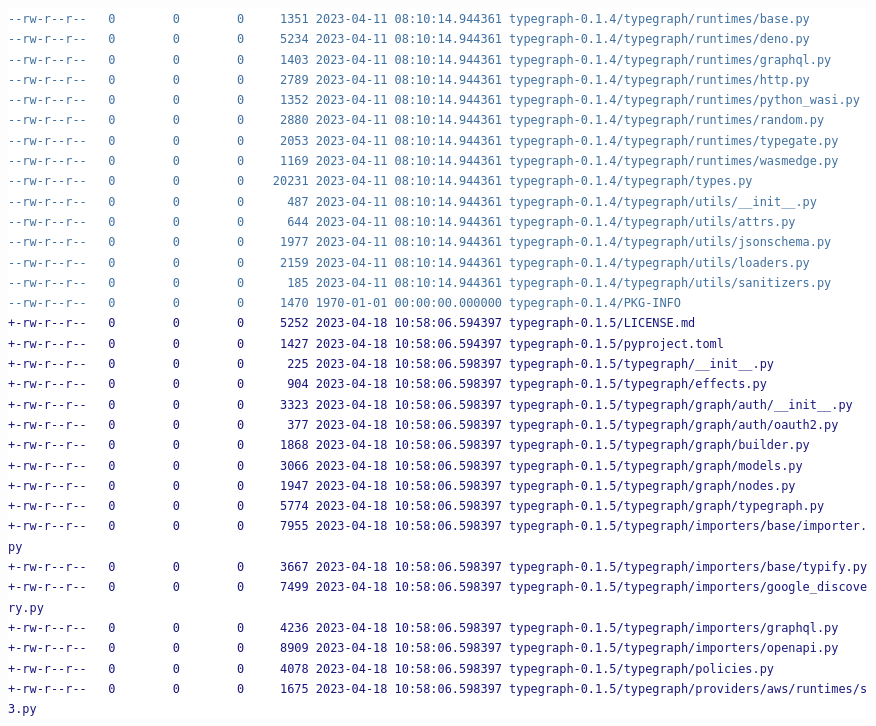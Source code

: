 ```diff
--rw-r--r--   0        0        0     1351 2023-04-11 08:10:14.944361 typegraph-0.1.4/typegraph/runtimes/base.py
--rw-r--r--   0        0        0     5234 2023-04-11 08:10:14.944361 typegraph-0.1.4/typegraph/runtimes/deno.py
--rw-r--r--   0        0        0     1403 2023-04-11 08:10:14.944361 typegraph-0.1.4/typegraph/runtimes/graphql.py
--rw-r--r--   0        0        0     2789 2023-04-11 08:10:14.944361 typegraph-0.1.4/typegraph/runtimes/http.py
--rw-r--r--   0        0        0     1352 2023-04-11 08:10:14.944361 typegraph-0.1.4/typegraph/runtimes/python_wasi.py
--rw-r--r--   0        0        0     2880 2023-04-11 08:10:14.944361 typegraph-0.1.4/typegraph/runtimes/random.py
--rw-r--r--   0        0        0     2053 2023-04-11 08:10:14.944361 typegraph-0.1.4/typegraph/runtimes/typegate.py
--rw-r--r--   0        0        0     1169 2023-04-11 08:10:14.944361 typegraph-0.1.4/typegraph/runtimes/wasmedge.py
--rw-r--r--   0        0        0    20231 2023-04-11 08:10:14.944361 typegraph-0.1.4/typegraph/types.py
--rw-r--r--   0        0        0      487 2023-04-11 08:10:14.944361 typegraph-0.1.4/typegraph/utils/__init__.py
--rw-r--r--   0        0        0      644 2023-04-11 08:10:14.944361 typegraph-0.1.4/typegraph/utils/attrs.py
--rw-r--r--   0        0        0     1977 2023-04-11 08:10:14.944361 typegraph-0.1.4/typegraph/utils/jsonschema.py
--rw-r--r--   0        0        0     2159 2023-04-11 08:10:14.944361 typegraph-0.1.4/typegraph/utils/loaders.py
--rw-r--r--   0        0        0      185 2023-04-11 08:10:14.944361 typegraph-0.1.4/typegraph/utils/sanitizers.py
--rw-r--r--   0        0        0     1470 1970-01-01 00:00:00.000000 typegraph-0.1.4/PKG-INFO
+-rw-r--r--   0        0        0     5252 2023-04-18 10:58:06.594397 typegraph-0.1.5/LICENSE.md
+-rw-r--r--   0        0        0     1427 2023-04-18 10:58:06.594397 typegraph-0.1.5/pyproject.toml
+-rw-r--r--   0        0        0      225 2023-04-18 10:58:06.598397 typegraph-0.1.5/typegraph/__init__.py
+-rw-r--r--   0        0        0      904 2023-04-18 10:58:06.598397 typegraph-0.1.5/typegraph/effects.py
+-rw-r--r--   0        0        0     3323 2023-04-18 10:58:06.598397 typegraph-0.1.5/typegraph/graph/auth/__init__.py
+-rw-r--r--   0        0        0      377 2023-04-18 10:58:06.598397 typegraph-0.1.5/typegraph/graph/auth/oauth2.py
+-rw-r--r--   0        0        0     1868 2023-04-18 10:58:06.598397 typegraph-0.1.5/typegraph/graph/builder.py
+-rw-r--r--   0        0        0     3066 2023-04-18 10:58:06.598397 typegraph-0.1.5/typegraph/graph/models.py
+-rw-r--r--   0        0        0     1947 2023-04-18 10:58:06.598397 typegraph-0.1.5/typegraph/graph/nodes.py
+-rw-r--r--   0        0        0     5774 2023-04-18 10:58:06.598397 typegraph-0.1.5/typegraph/graph/typegraph.py
+-rw-r--r--   0        0        0     7955 2023-04-18 10:58:06.598397 typegraph-0.1.5/typegraph/importers/base/importer.py
+-rw-r--r--   0        0        0     3667 2023-04-18 10:58:06.598397 typegraph-0.1.5/typegraph/importers/base/typify.py
+-rw-r--r--   0        0        0     7499 2023-04-18 10:58:06.598397 typegraph-0.1.5/typegraph/importers/google_discovery.py
+-rw-r--r--   0        0        0     4236 2023-04-18 10:58:06.598397 typegraph-0.1.5/typegraph/importers/graphql.py
+-rw-r--r--   0        0        0     8909 2023-04-18 10:58:06.598397 typegraph-0.1.5/typegraph/importers/openapi.py
+-rw-r--r--   0        0        0     4078 2023-04-18 10:58:06.598397 typegraph-0.1.5/typegraph/policies.py
+-rw-r--r--   0        0        0     1675 2023-04-18 10:58:06.598397 typegraph-0.1.5/typegraph/providers/aws/runtimes/s3.py
```